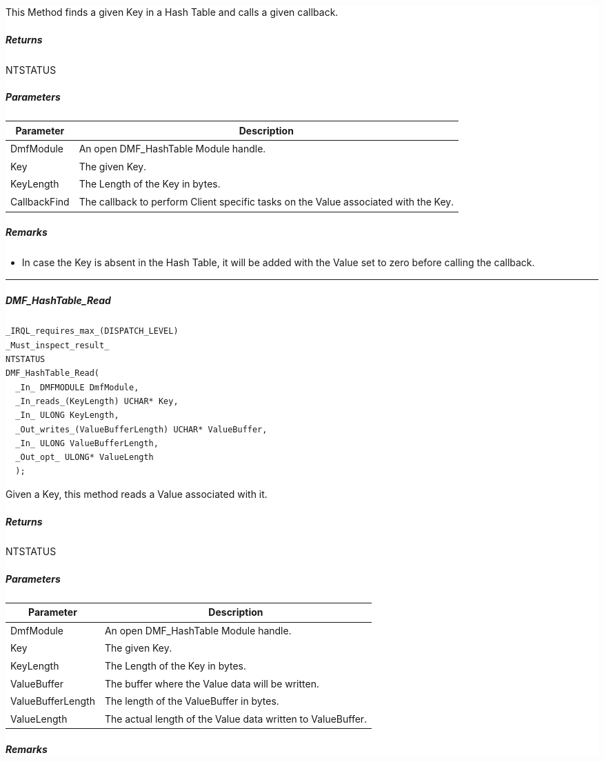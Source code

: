 This Method finds a given Key in a Hash Table and calls a given callback.

##### Returns

NTSTATUS

##### Parameters
Parameter | Description
----|----
DmfModule | An open DMF_HashTable Module handle.
Key | The given Key.
KeyLength | The Length of the Key in bytes.
CallbackFind | The callback to perform Client specific tasks on the Value associated with the Key.

##### Remarks

* In case the Key is absent in the Hash Table, it will be added with the Value set to zero before calling the callback.

-----------------------------------------------------------------------------------------------------------------------------------

##### DMF_HashTable_Read

````
_IRQL_requires_max_(DISPATCH_LEVEL)
_Must_inspect_result_
NTSTATUS
DMF_HashTable_Read(
  _In_ DMFMODULE DmfModule,
  _In_reads_(KeyLength) UCHAR* Key,
  _In_ ULONG KeyLength,
  _Out_writes_(ValueBufferLength) UCHAR* ValueBuffer,
  _In_ ULONG ValueBufferLength,
  _Out_opt_ ULONG* ValueLength
  );
````

Given a Key, this method reads a Value associated with it.

##### Returns

NTSTATUS

##### Parameters
Parameter | Description
----|----
DmfModule | An open DMF_HashTable Module handle.
Key | The given Key.
KeyLength | The Length of the Key in bytes.
ValueBuffer | The buffer where the Value data will be written.
ValueBufferLength | The length of the ValueBuffer in bytes.
ValueLength | The actual length of the Value data written to ValueBuffer.

##### Remarks

